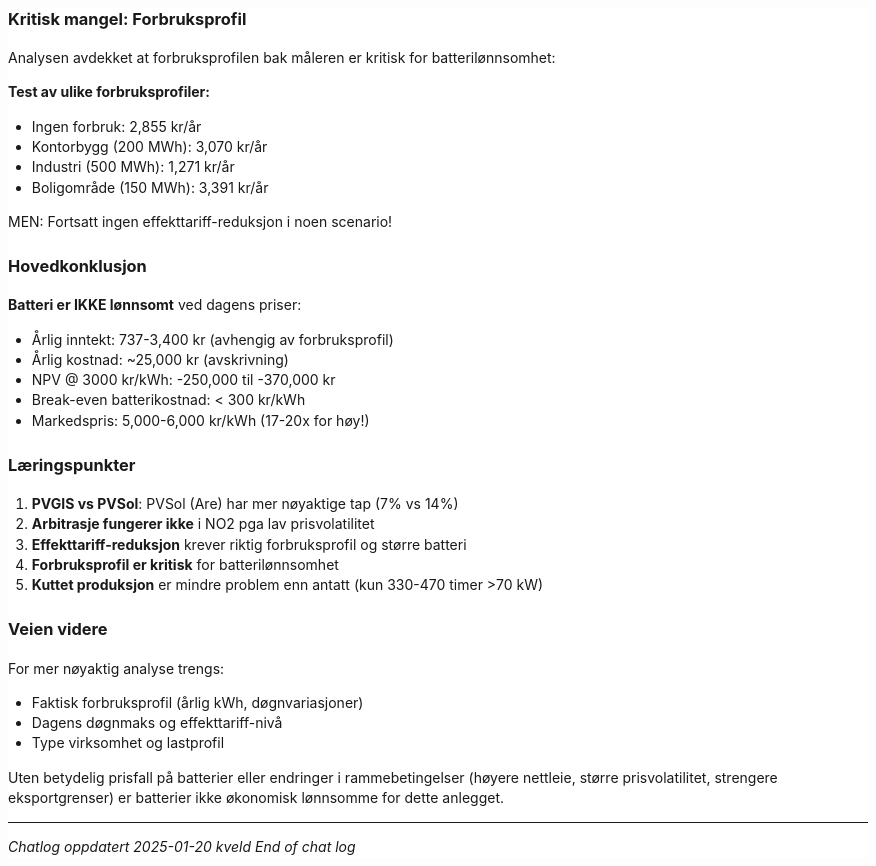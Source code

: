 ### Kritisk mangel: Forbruksprofil
Analysen avdekket at forbruksprofilen bak måleren er kritisk for batterilønnsomhet:

**Test av ulike forbruksprofiler:**
- Ingen forbruk: 2,855 kr/år
- Kontorbygg (200 MWh): 3,070 kr/år
- Industri (500 MWh): 1,271 kr/år
- Boligområde (150 MWh): 3,391 kr/år

MEN: Fortsatt ingen effekttariff-reduksjon i noen scenario!

### Hovedkonklusjon

**Batteri er IKKE lønnsomt** ved dagens priser:
- Årlig inntekt: 737-3,400 kr (avhengig av forbruksprofil)
- Årlig kostnad: ~25,000 kr (avskrivning)
- NPV @ 3000 kr/kWh: -250,000 til -370,000 kr
- Break-even batterikostnad: < 300 kr/kWh
- Markedspris: 5,000-6,000 kr/kWh (17-20x for høy!)

### Læringspunkter

1. **PVGIS vs PVSol**: PVSol (Are) har mer nøyaktige tap (7% vs 14%)
2. **Arbitrasje fungerer ikke** i NO2 pga lav prisvolatilitet
3. **Effekttariff-reduksjon** krever riktig forbruksprofil og større batteri
4. **Forbruksprofil er kritisk** for batterilønnsomhet
5. **Kuttet produksjon** er mindre problem enn antatt (kun 330-470 timer >70 kW)

### Veien videre

For mer nøyaktig analyse trengs:
- Faktisk forbruksprofil (årlig kWh, døgnvariasjoner)
- Dagens døgnmaks og effekttariff-nivå
- Type virksomhet og lastprofil

Uten betydelig prisfall på batterier eller endringer i rammebetingelser (høyere nettleie, større prisvolatilitet, strengere eksportgrenser) er batterier ikke økonomisk lønnsomme for dette anlegget.

---
*Chatlog oppdatert 2025-01-20 kveld*
*End of chat log*